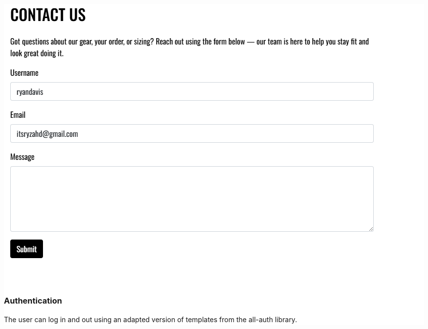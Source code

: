 ![Contact us](docs/images/features/contact-us.png)

### **Authentication**

The user can log in and out using an adapted version of templates from the all-auth library.

